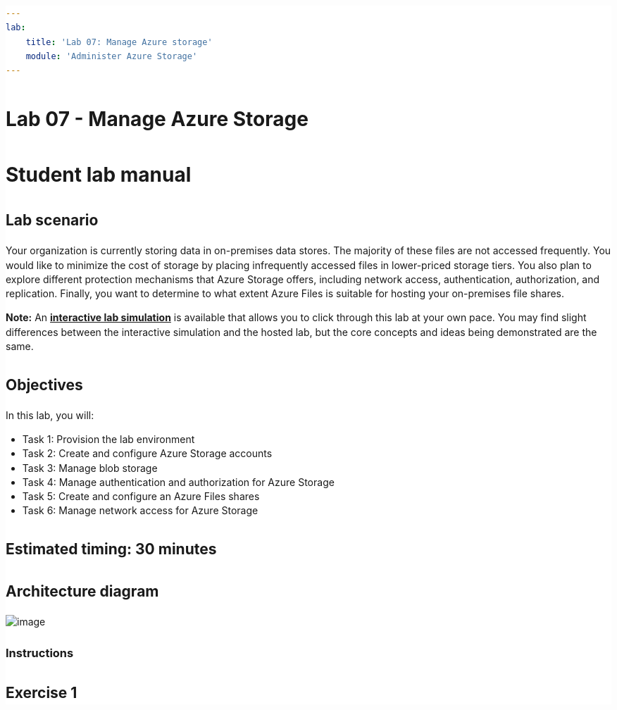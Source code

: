 ```yaml
---
lab:
    title: 'Lab 07: Manage Azure storage'
    module: 'Administer Azure Storage'
---
```


# Lab 07 - Manage Azure Storage
# Student lab manual

## Lab scenario

Your organization is currently storing data in on-premises data stores. The majority of these files are not accessed frequently. You would like to minimize the cost of storage by placing infrequently accessed files in lower-priced storage tiers. You also plan to explore different protection mechanisms that Azure Storage offers, including network access, authentication, authorization, and replication. Finally, you want to determine to what extent Azure Files is suitable for hosting your on-premises file shares.

**Note:** An **[interactive lab simulation](https://mslabs.cloudguides.com/guides/AZ-104%20Exam%20Guide%20-%20Microsoft%20Azure%20Administrator%20Exercise%2011)** is available that allows you to click through this lab at your own pace. You may find slight differences between the interactive simulation and the hosted lab, but the core concepts and ideas being demonstrated are the same. 

## Objectives

In this lab, you will:

+ Task 1: Provision the lab environment
+ Task 2: Create and configure Azure Storage accounts
+ Task 3: Manage blob storage
+ Task 4: Manage authentication and authorization for Azure Storage
+ Task 5: Create and configure an Azure Files shares
+ Task 6: Manage network access for Azure Storage

## Estimated timing: 30 minutes

## Architecture diagram

![image](./media/az104-lab07-architecture-diagram.png)


### Instructions

## Exercise 1
